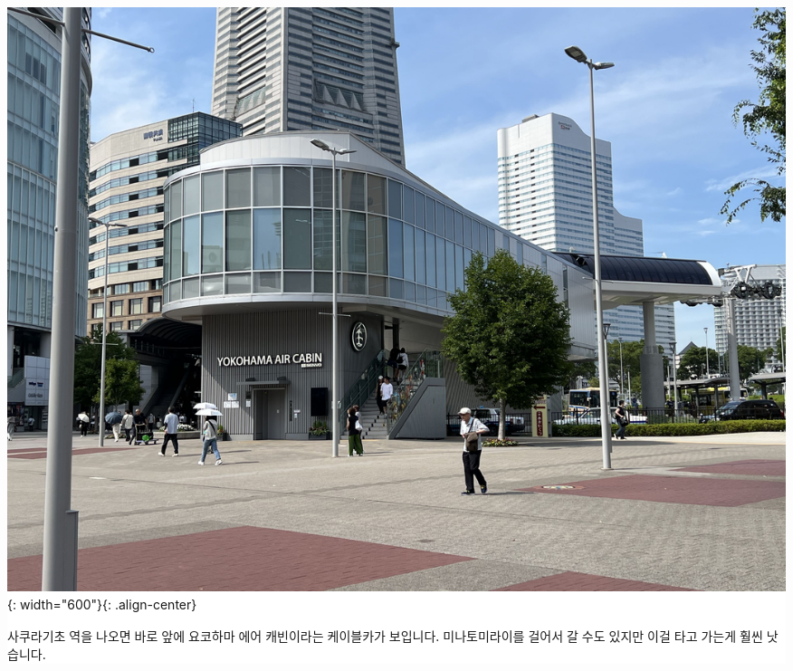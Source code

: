![](/assets/images/Travel/038/60.jpeg){: width="600"}{: .align-center}

사쿠라기초 역을 나오면 바로 앞에 요코하마 에어 캐빈이라는 케이블카가 보입니다. 미나토미라이를 걸어서 갈 수도 있지만 이걸 타고 가는게 훨씬 낫습니다.
